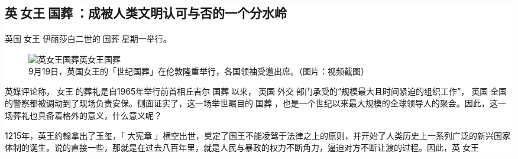  <h2>
  英
  <ok href="/term/16424">
   女王
  </ok>
  <ok href="/term/90143">
   国葬
  </ok>
  ：成被人类文明认可与否的一个分水岭
 </h2>
 <p>
  <ok href="/term/2304">
   英国
  </ok>
  <ok href="/term/16424">
   女王
  </ok>
  伊丽莎白二世的
  <ok href="/term/90143">
   国葬
  </ok>
  星期一举行。
 </p>
 <figure class="OImage__StyledFigure-sc-1lfley0-0 hHSfVg">
  <img alt="英女王国葬英女王国葬" src="https://img.soundofhope.org/2022-09/1663682300718.jpg"/>
  <br/><figcaption>
   9月19日，英国女王的「世纪国葬」在伦敦隆重举行，各国领袖受邀出席。（图片：视频截图）
  </figcaption>
 </figure>
 <p>
  英媒评论称，
  <ok href="/term/16424">
   女王
  </ok>
  的葬礼是自1965年举行前首相丘吉尔
  <ok href="/term/90143">
   国葬
  </ok>
  以来，
  <ok href="/term/2304">
   英国
  </ok>
  <ok href="/term/7814">
   外交
  </ok>
  部门承受的“规模最大且时间紧迫的组织工作”，
  <ok href="/term/2304">
   英国
  </ok>
  全国的警察都被调动到了现场负责安保。侧面证实了，这一场举世瞩目的
  <ok href="/term/90143">
   国葬
  </ok>
  ，也是一个世纪以来最大规模的全球领导人的聚会。因此，这一场葬礼也具备着格外的意义，什么意义呢？
 </p>
 <p>
  1215年，英王约翰拿出了玉玺，「
  <ok href="/term/117545">
   大宪章
  </ok>
  」横空出世，奠定了国王不能凌驾于法律之上的原则，并开始了人类历史上一系列广泛的新兴国家体制的诞生。说的直接一些，那就是在过去八百年里，就是人民与暴政的权力不断角力，逼迫对方不断让渡的过程。因此，英
  <ok href="/term/16424">
   女王